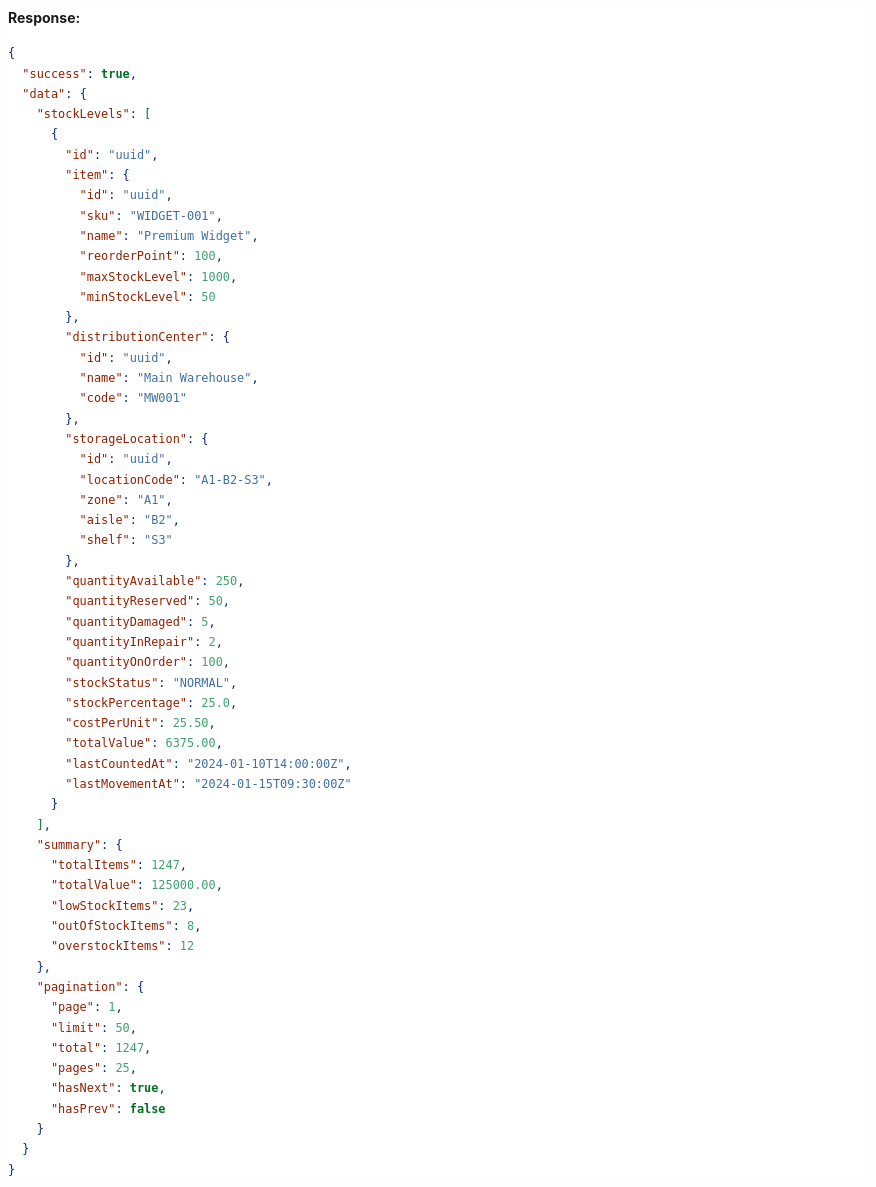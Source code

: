 **Response:**
```json
{
  "success": true,
  "data": {
    "stockLevels": [
      {
        "id": "uuid",
        "item": {
          "id": "uuid",
          "sku": "WIDGET-001",
          "name": "Premium Widget",
          "reorderPoint": 100,
          "maxStockLevel": 1000,
          "minStockLevel": 50
        },
        "distributionCenter": {
          "id": "uuid",
          "name": "Main Warehouse",
          "code": "MW001"
        },
        "storageLocation": {
          "id": "uuid",
          "locationCode": "A1-B2-S3",
          "zone": "A1",
          "aisle": "B2",
          "shelf": "S3"
        },
        "quantityAvailable": 250,
        "quantityReserved": 50,
        "quantityDamaged": 5,
        "quantityInRepair": 2,
        "quantityOnOrder": 100,
        "stockStatus": "NORMAL",
        "stockPercentage": 25.0,
        "costPerUnit": 25.50,
        "totalValue": 6375.00,
        "lastCountedAt": "2024-01-10T14:00:00Z",
        "lastMovementAt": "2024-01-15T09:30:00Z"
      }
    ],
    "summary": {
      "totalItems": 1247,
      "totalValue": 125000.00,
      "lowStockItems": 23,
      "outOfStockItems": 8,
      "overstockItems": 12
    },
    "pagination": {
      "page": 1,
      "limit": 50,
      "total": 1247,
      "pages": 25,
      "hasNext": true,
      "hasPrev": false
    }
  }
}
```

